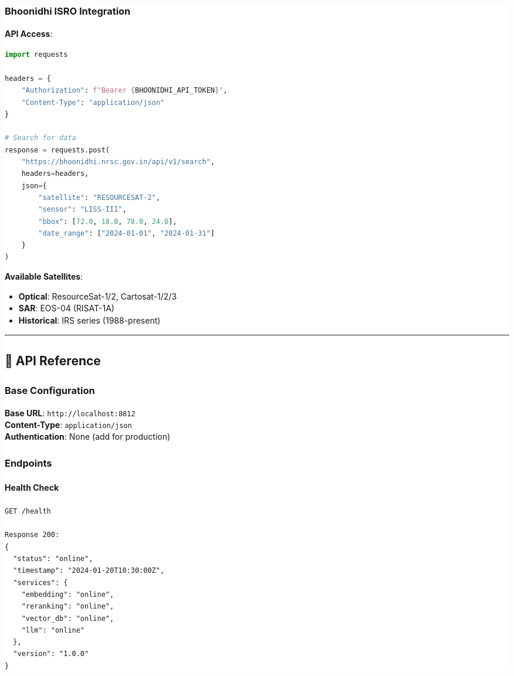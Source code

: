 ### Bhoonidhi ISRO Integration

**API Access**:
```python
import requests

headers = {
    "Authorization": f"Bearer {BHOONIDHI_API_TOKEN}",
    "Content-Type": "application/json"
}

# Search for data
response = requests.post(
    "https://bhoonidhi.nrsc.gov.in/api/v1/search",
    headers=headers,
    json={
        "satellite": "RESOURCESAT-2",
        "sensor": "LISS-III",
        "bbox": [72.0, 18.0, 78.0, 24.0],
        "date_range": ["2024-01-01", "2024-01-31"]
    }
)
```

**Available Satellites**:
- **Optical**: ResourceSat-1/2, Cartosat-1/2/3
- **SAR**: EOS-04 (RISAT-1A)
- **Historical**: IRS series (1988-present)

---

## 📡 API Reference

### Base Configuration

**Base URL**: `http://localhost:8812`  
**Content-Type**: `application/json`  
**Authentication**: None (add for production)

### Endpoints

#### Health Check
```http
GET /health

Response 200:
{
  "status": "online",
  "timestamp": "2024-01-20T10:30:00Z",
  "services": {
    "embedding": "online",
    "reranking": "online",
    "vector_db": "online",
    "llm": "online"
  },
  "version": "1.0.0"
}
```
